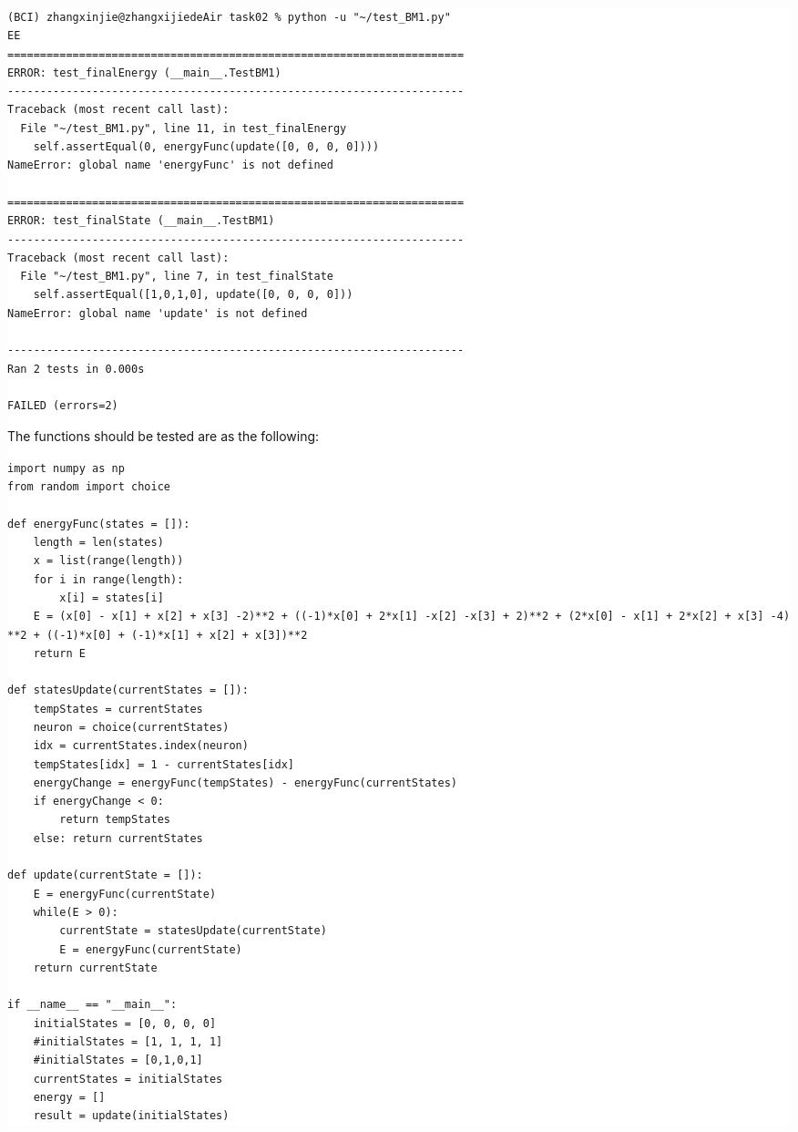 ```
(BCI) zhangxinjie@zhangxijiedeAir task02 % python -u "~/test_BM1.py"
EE
======================================================================
ERROR: test_finalEnergy (__main__.TestBM1)
----------------------------------------------------------------------
Traceback (most recent call last):
  File "~/test_BM1.py", line 11, in test_finalEnergy
    self.assertEqual(0, energyFunc(update([0, 0, 0, 0])))
NameError: global name 'energyFunc' is not defined

======================================================================
ERROR: test_finalState (__main__.TestBM1)
----------------------------------------------------------------------
Traceback (most recent call last):
  File "~/test_BM1.py", line 7, in test_finalState
    self.assertEqual([1,0,1,0], update([0, 0, 0, 0]))
NameError: global name 'update' is not defined

----------------------------------------------------------------------
Ran 2 tests in 0.000s

FAILED (errors=2)
```

The functions should be tested are as the following:

```
import numpy as np
from random import choice 

def energyFunc(states = []):
    length = len(states)
    x = list(range(length))
    for i in range(length):
        x[i] = states[i]
    E = (x[0] - x[1] + x[2] + x[3] -2)**2 + ((-1)*x[0] + 2*x[1] -x[2] -x[3] + 2)**2 + (2*x[0] - x[1] + 2*x[2] + x[3] -4)**2 + ((-1)*x[0] + (-1)*x[1] + x[2] + x[3])**2 
    return E

def statesUpdate(currentStates = []):
    tempStates = currentStates
    neuron = choice(currentStates)
    idx = currentStates.index(neuron)
    tempStates[idx] = 1 - currentStates[idx]
    energyChange = energyFunc(tempStates) - energyFunc(currentStates)
    if energyChange < 0: 
        return tempStates
    else: return currentStates

def update(currentState = []):
    E = energyFunc(currentState)
    while(E > 0):
        currentState = statesUpdate(currentState)
        E = energyFunc(currentState)
    return currentState

if __name__ == "__main__":
    initialStates = [0, 0, 0, 0]
    #initialStates = [1, 1, 1, 1]
    #initialStates = [0,1,0,1]
    currentStates = initialStates
    energy = []
    result = update(initialStates)
```
